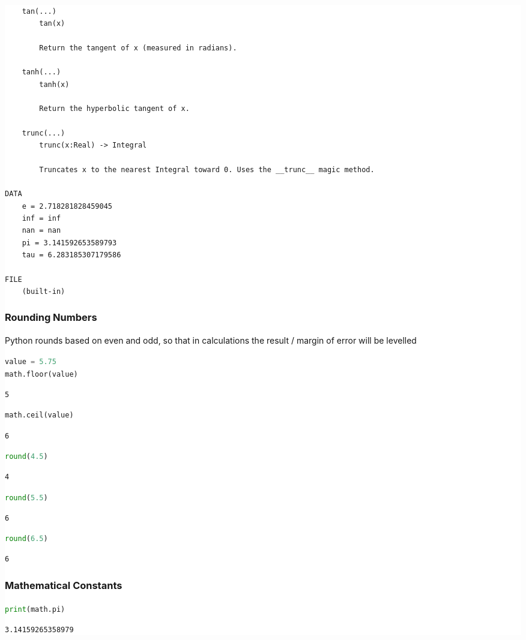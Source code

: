 ```text
    tan(...)
        tan(x)
        
        Return the tangent of x (measured in radians).
    
    tanh(...)
        tanh(x)
        
        Return the hyperbolic tangent of x.
    
    trunc(...)
        trunc(x:Real) -> Integral
        
        Truncates x to the nearest Integral toward 0. Uses the __trunc__ magic method.

DATA
    e = 2.718281828459045
    inf = inf
    nan = nan
    pi = 3.141592653589793
    tau = 6.283185307179586

FILE
    (built-in)

```
### Rounding Numbers
Python rounds based on even and odd, so that in calculations the result / margin of error will be levelled
```python
value = 5.75
math.floor(value)
```
```text
5
```
```python
math.ceil(value)
```
```text
6
```
```python
round(4.5)
```
```text
4
```
```python
round(5.5)
```
```text
6
```
```python
round(6.5)
```
```text
6
```
### Mathematical Constants
```python
print(math.pi)
```
```text
3.14159265358979
```